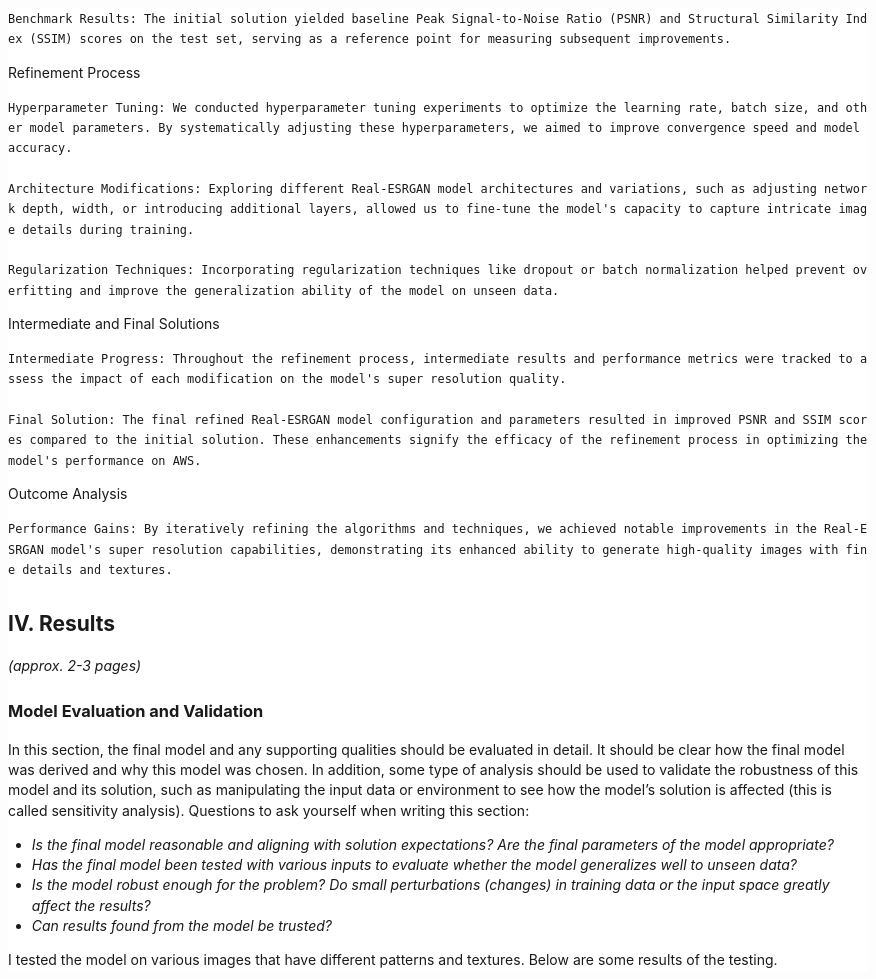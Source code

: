     Benchmark Results: The initial solution yielded baseline Peak Signal-to-Noise Ratio (PSNR) and Structural Similarity Index (SSIM) scores on the test set, serving as a reference point for measuring subsequent improvements.

Refinement Process

    Hyperparameter Tuning: We conducted hyperparameter tuning experiments to optimize the learning rate, batch size, and other model parameters. By systematically adjusting these hyperparameters, we aimed to improve convergence speed and model accuracy.

    Architecture Modifications: Exploring different Real-ESRGAN model architectures and variations, such as adjusting network depth, width, or introducing additional layers, allowed us to fine-tune the model's capacity to capture intricate image details during training.

    Regularization Techniques: Incorporating regularization techniques like dropout or batch normalization helped prevent overfitting and improve the generalization ability of the model on unseen data.

Intermediate and Final Solutions

    Intermediate Progress: Throughout the refinement process, intermediate results and performance metrics were tracked to assess the impact of each modification on the model's super resolution quality.

    Final Solution: The final refined Real-ESRGAN model configuration and parameters resulted in improved PSNR and SSIM scores compared to the initial solution. These enhancements signify the efficacy of the refinement process in optimizing the model's performance on AWS.

Outcome Analysis

    Performance Gains: By iteratively refining the algorithms and techniques, we achieved notable improvements in the Real-ESRGAN model's super resolution capabilities, demonstrating its enhanced ability to generate high-quality images with fine details and textures.


## IV. Results
_(approx. 2-3 pages)_

### Model Evaluation and Validation
In this section, the final model and any supporting qualities should be evaluated in detail. It should be clear how the final model was derived and why this model was chosen. In addition, some type of analysis should be used to validate the robustness of this model and its solution, such as manipulating the input data or environment to see how the model’s solution is affected (this is called sensitivity analysis). Questions to ask yourself when writing this section:
- _Is the final model reasonable and aligning with solution expectations? Are the final parameters of the model appropriate?_
- _Has the final model been tested with various inputs to evaluate whether the model generalizes well to unseen data?_
- _Is the model robust enough for the problem? Do small perturbations (changes) in training data or the input space greatly affect the results?_
- _Can results found from the model be trusted?_


I tested the model on various images that have different patterns and textures. Below are some results of the testing. 

<p align="center">